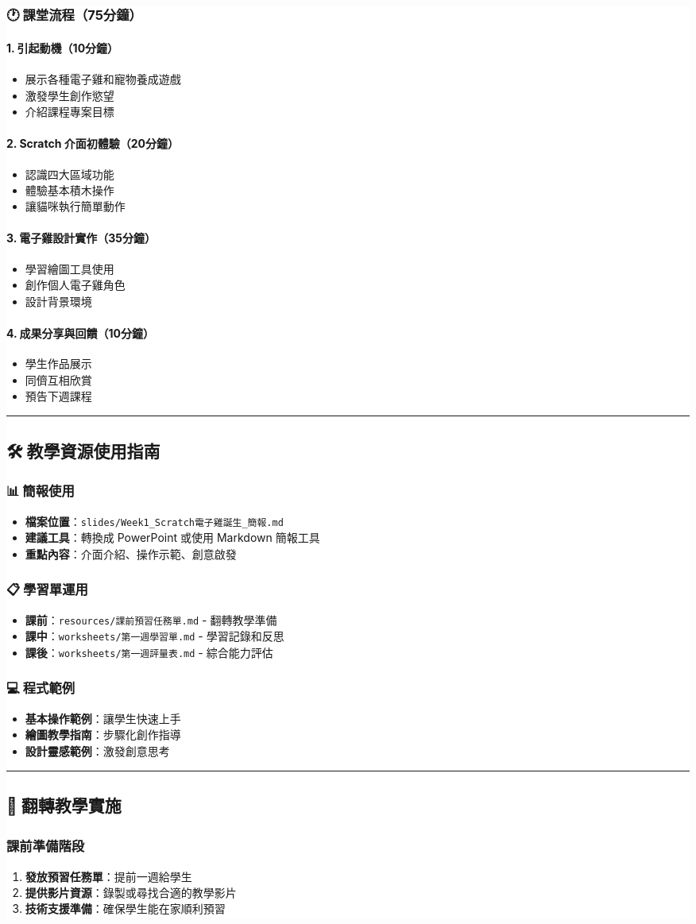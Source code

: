 ### 🕐 課堂流程（75分鐘）

#### 1. 引起動機（10分鐘）
- 展示各種電子雞和寵物養成遊戲
- 激發學生創作慾望
- 介紹課程專案目標

#### 2. Scratch 介面初體驗（20分鐘）
- 認識四大區域功能
- 體驗基本積木操作
- 讓貓咪執行簡單動作

#### 3. 電子雞設計實作（35分鐘）
- 學習繪圖工具使用
- 創作個人電子雞角色
- 設計背景環境

#### 4. 成果分享與回饋（10分鐘）
- 學生作品展示
- 同儕互相欣賞
- 預告下週課程

---

## 🛠️ 教學資源使用指南

### 📊 簡報使用
- **檔案位置**：`slides/Week1_Scratch電子雞誕生_簡報.md`
- **建議工具**：轉換成 PowerPoint 或使用 Markdown 簡報工具
- **重點內容**：介面介紹、操作示範、創意啟發

### 📋 學習單運用
- **課前**：`resources/課前預習任務單.md` - 翻轉教學準備
- **課中**：`worksheets/第一週學習單.md` - 學習記錄和反思
- **課後**：`worksheets/第一週評量表.md` - 綜合能力評估

### 💻 程式範例
- **基本操作範例**：讓學生快速上手
- **繪圖教學指南**：步驟化創作指導
- **設計靈感範例**：激發創意思考

---

## 🔄 翻轉教學實施

### 課前準備階段
1. **發放預習任務單**：提前一週給學生
2. **提供影片資源**：錄製或尋找合適的教學影片
3. **技術支援準備**：確保學生能在家順利預習
